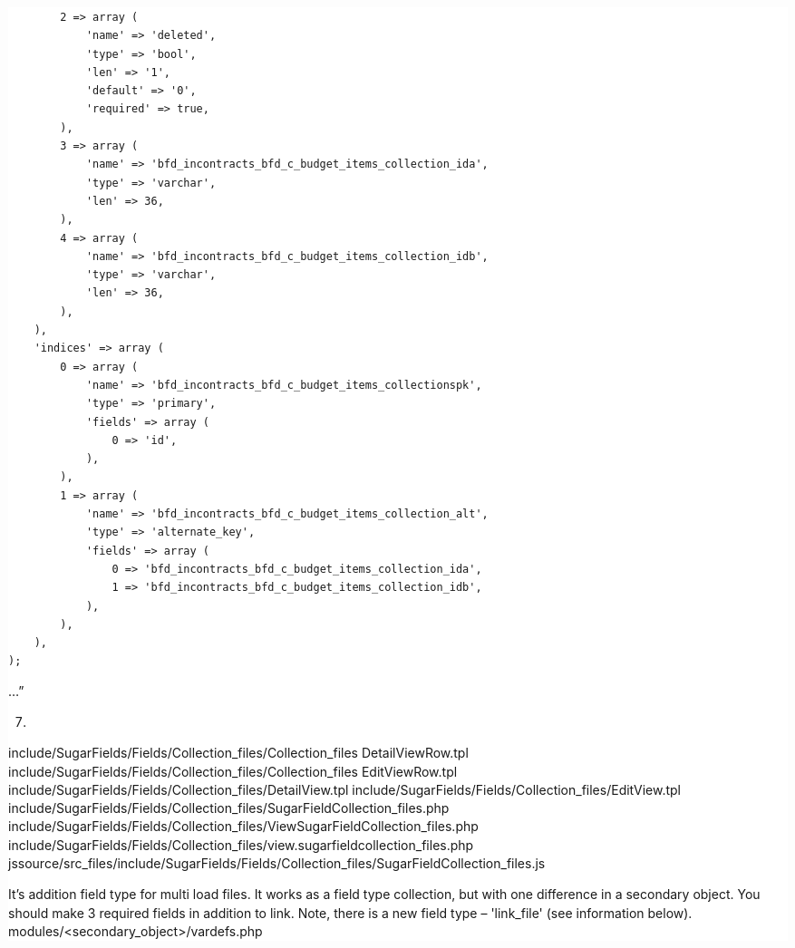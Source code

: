             2 => array (
                'name' => 'deleted',
                'type' => 'bool',
                'len' => '1',
                'default' => '0',
                'required' => true,
            ),
            3 => array (
                'name' => 'bfd_incontracts_bfd_c_budget_items_collection_ida',
                'type' => 'varchar',
                'len' => 36,
            ),
            4 => array (
                'name' => 'bfd_incontracts_bfd_c_budget_items_collection_idb',
                'type' => 'varchar',
                'len' => 36,
            ),
        ),
        'indices' => array (
            0 => array (
                'name' => 'bfd_incontracts_bfd_c_budget_items_collectionspk',
                'type' => 'primary',
                'fields' => array (
                    0 => 'id',
                ),
            ),
            1 => array (
                'name' => 'bfd_incontracts_bfd_c_budget_items_collection_alt',
                'type' => 'alternate_key',
                'fields' => array (
                    0 => 'bfd_incontracts_bfd_c_budget_items_collection_ida',
                    1 => 'bfd_incontracts_bfd_c_budget_items_collection_idb',
                ),
            ),
        ),
    );

…”


7.
include/SugarFields/Fields/Collection_files/Collection_files DetailViewRow.tpl
include/SugarFields/Fields/Collection_files/Collection_files EditViewRow.tpl
include/SugarFields/Fields/Collection_files/DetailView.tpl
include/SugarFields/Fields/Collection_files/EditView.tpl
include/SugarFields/Fields/Collection_files/SugarFieldCollection_files.php
include/SugarFields/Fields/Collection_files/ViewSugarFieldCollection_files.php
include/SugarFields/Fields/Collection_files/view.sugarfieldcollection_files.php
jssource/src_files/include/SugarFields/Fields/Collection_files/SugarFieldCollection_files.js


It’s addition field type for multi load files. It works as a field type collection, but with one difference in a secondary object. You should make 3 required fields in addition to link. Note, there is a new field type – 'link_file' (see information below).
modules/<secondary_object>/vardefs.php

